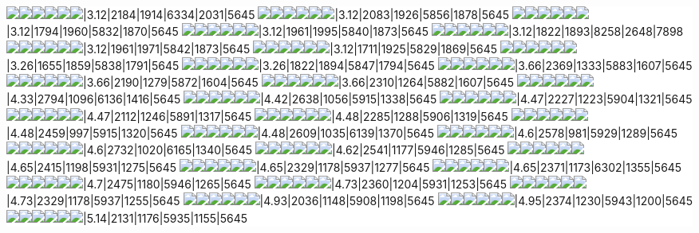 ![](/item/3153.png)![](/item/3124.png)![](/item/3046.png)![](/item/3036.png)![](/item/3072.png)![](/item/3006.png)|3.12|2184|1914|6334|2031|5645
![](/item/3153.png)![](/item/3124.png)![](/item/3046.png)![](/item/3036.png)![](/item/6676.png)![](/item/3006.png)|3.12|2083|1926|5856|1878|5645
![](/item/3153.png)![](/item/3124.png)![](/item/3085.png)![](/item/3036.png)![](/item/3087.png)![](/item/3006.png)|3.12|1794|1960|5832|1870|5645
![](/item/3153.png)![](/item/3124.png)![](/item/3094.png)![](/item/3036.png)![](/item/3087.png)![](/item/3006.png)|3.12|1961|1995|5840|1873|5645
![](/item/3153.png)![](/item/3124.png)![](/item/3085.png)![](/item/3036.png)![](/item/6673.png)![](/item/3006.png)|3.12|1822|1893|8258|2648|7898
![](/item/3153.png)![](/item/3124.png)![](/item/3046.png)![](/item/3036.png)![](/item/3095.png)![](/item/3006.png)|3.12|1961|1971|5842|1873|5645
![](/item/3153.png)![](/item/3124.png)![](/item/3085.png)![](/item/3036.png)![](/item/3006.png)![](/item/3094.png)|3.12|1711|1925|5829|1869|5645
![](/item/3153.png)![](/item/3124.png)![](/item/3085.png)![](/item/3036.png)![](/item/3006.png)![](/item/3046.png)|3.26|1655|1859|5838|1791|5645
![](/item/3153.png)![](/item/3124.png)![](/item/3094.png)![](/item/3036.png)![](/item/3006.png)![](/item/3046.png)|3.26|1822|1894|5847|1794|5645
![](/item/3006.png)![](/item/3142.png)![](/item/6672.png)![](/item/3036.png)![](/item/3153.png)![](/item/3094.png)|3.66|2369|1333|5883|1607|5645
![](/item/3006.png)![](/item/3142.png)![](/item/6672.png)![](/item/3036.png)![](/item/3153.png)![](/item/3085.png)|3.66|2190|1279|5872|1604|5645
![](/item/3006.png)![](/item/3142.png)![](/item/6672.png)![](/item/3036.png)![](/item/3153.png)![](/item/3046.png)|3.66|2310|1264|5882|1607|5645
![](/item/3006.png)![](/item/3142.png)![](/item/6672.png)![](/item/3036.png)![](/item/3094.png)![](/item/3072.png)|4.33|2794|1096|6136|1416|5645
![](/item/3006.png)![](/item/3142.png)![](/item/6672.png)![](/item/3036.png)![](/item/3094.png)![](/item/3074.png)|4.42|2638|1056|5915|1338|5645
![](/item/3006.png)![](/item/3142.png)![](/item/3153.png)![](/item/3036.png)![](/item/3091.png)![](/item/3046.png)|4.47|2227|1223|5904|1321|5645
![](/item/3006.png)![](/item/3142.png)![](/item/3153.png)![](/item/3036.png)![](/item/3091.png)![](/item/3085.png)|4.47|2112|1246|5891|1317|5645
![](/item/3006.png)![](/item/3142.png)![](/item/3153.png)![](/item/3036.png)![](/item/3091.png)![](/item/3094.png)|4.48|2285|1288|5906|1319|5645
![](/item/3006.png)![](/item/3142.png)![](/item/6672.png)![](/item/3036.png)![](/item/3085.png)![](/item/3074.png)|4.48|2459|997|5915|1320|5645
![](/item/3006.png)![](/item/3142.png)![](/item/6672.png)![](/item/3036.png)![](/item/3085.png)![](/item/3072.png)|4.48|2609|1035|6139|1370|5645
![](/item/3006.png)![](/item/3142.png)![](/item/6672.png)![](/item/3036.png)![](/item/3046.png)![](/item/3074.png)|4.6|2578|981|5929|1289|5645
![](/item/3006.png)![](/item/3142.png)![](/item/6672.png)![](/item/3036.png)![](/item/3046.png)![](/item/3072.png)|4.6|2732|1020|6165|1340|5645
![](/item/3006.png)![](/item/3142.png)![](/item/3153.png)![](/item/3036.png)![](/item/3046.png)![](/item/6676.png)|4.62|2541|1177|5946|1285|5645
![](/item/3006.png)![](/item/3142.png)![](/item/3153.png)![](/item/3036.png)![](/item/3085.png)![](/item/6676.png)|4.65|2415|1198|5931|1275|5645
![](/item/3006.png)![](/item/3142.png)![](/item/3153.png)![](/item/3036.png)![](/item/3085.png)![](/item/6696.png)|4.65|2329|1178|5937|1277|5645
![](/item/3006.png)![](/item/3142.png)![](/item/3153.png)![](/item/3036.png)![](/item/3085.png)![](/item/3074.png)|4.65|2371|1173|6302|1355|5645
![](/item/3006.png)![](/item/3142.png)![](/item/3153.png)![](/item/3036.png)![](/item/3046.png)![](/item/3004.png)|4.7|2475|1180|5946|1265|5645
![](/item/3006.png)![](/item/3142.png)![](/item/3153.png)![](/item/3036.png)![](/item/3085.png)![](/item/3004.png)|4.73|2360|1204|5931|1253|5645
![](/item/3006.png)![](/item/3142.png)![](/item/3153.png)![](/item/3036.png)![](/item/3085.png)![](/item/6693.png)|4.73|2329|1178|5937|1255|5645
![](/item/3006.png)![](/item/3142.png)![](/item/3153.png)![](/item/3036.png)![](/item/3085.png)![](/item/3115.png)|4.93|2036|1148|5908|1198|5645
![](/item/3153.png)![](/item/3085.png)![](/item/3142.png)![](/item/3046.png)![](/item/3036.png)![](/item/3094.png)|4.95|2374|1230|5943|1200|5645
![](/item/3153.png)![](/item/3085.png)![](/item/3142.png)![](/item/3036.png)![](/item/3094.png)![](/item/3006.png)|5.14|2131|1176|5935|1155|5645
